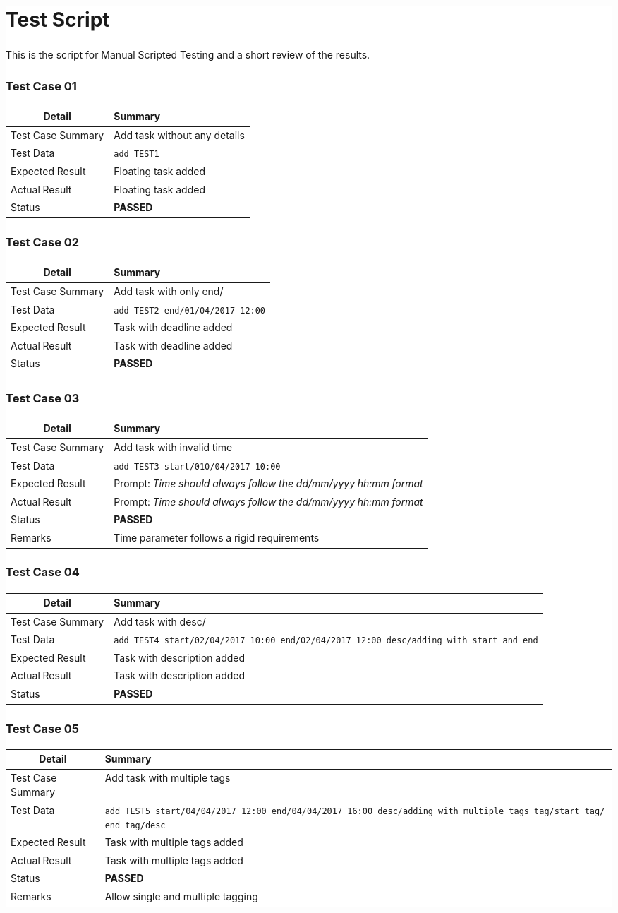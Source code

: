 # Test Script

This is the script for Manual Scripted Testing and a short review of the results.

### Test Case 01
Detail | Summary
-------- | :--------
Test Case Summary | Add task without any details
Test Data | `add TEST1`
Expected Result | Floating task added
Actual Result | Floating task added
Status | **PASSED**

### Test Case 02
Detail | Summary
-------- | :--------
Test Case Summary | Add task with only end/
Test Data | `add TEST2 end/01/04/2017 12:00`
Expected Result | Task with deadline added
Actual Result | Task with deadline added
Status | **PASSED**

### Test Case 03
Detail | Summary
-------- | :--------
Test Case Summary | Add task with invalid time
Test Data | `add TEST3 start/010/04/2017 10:00`
Expected Result | Prompt: _Time should always follow the dd/mm/yyyy hh:mm format_
Actual Result | Prompt: _Time should always follow the dd/mm/yyyy hh:mm format_
Status | **PASSED**
Remarks | Time parameter follows a rigid requirements

### Test Case 04
Detail | Summary
-------- | :--------
Test Case Summary | Add task with desc/
Test Data | `add TEST4 start/02/04/2017 10:00 end/02/04/2017 12:00 desc/adding with start and end`
Expected Result | Task with description added
Actual Result | Task with description added
Status | **PASSED**

### Test Case 05
Detail | Summary
-------- | :--------
Test Case Summary | Add task with multiple tags
Test Data | `add TEST5 start/04/04/2017 12:00 end/04/04/2017 16:00 desc/adding with multiple tags tag/start tag/end tag/desc`
Expected Result | Task with multiple tags added
Actual Result | Task with multiple tags added
Status | **PASSED**
Remarks | Allow single and multiple tagging
